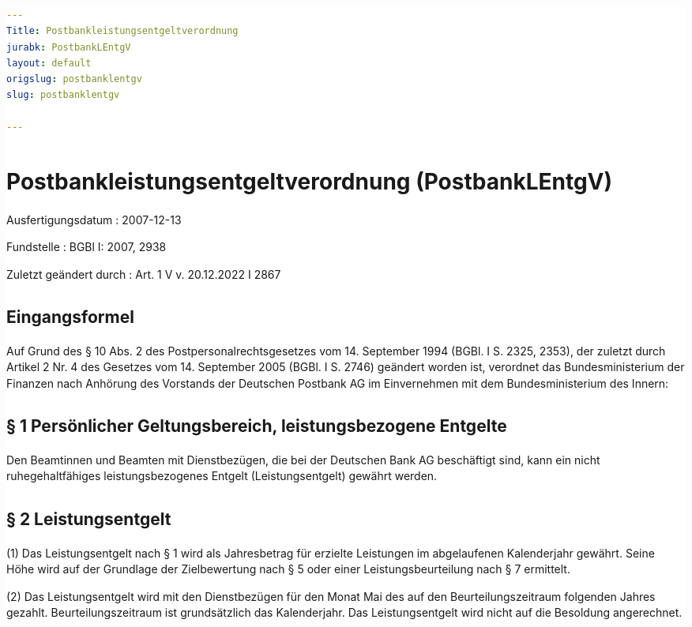 ```yaml
---
Title: Postbankleistungsentgeltverordnung
jurabk: PostbankLEntgV
layout: default
origslug: postbanklentgv
slug: postbanklentgv

---
```


# Postbankleistungsentgeltverordnung (PostbankLEntgV)

Ausfertigungsdatum
:   2007-12-13

Fundstelle
:   BGBl I: 2007, 2938

Zuletzt geändert durch
:   Art. 1 V v. 20.12.2022 I 2867


## Eingangsformel

Auf Grund des § 10 Abs. 2 des Postpersonalrechtsgesetzes vom 14.
September 1994 (BGBl. I S. 2325, 2353), der zuletzt durch Artikel 2
Nr. 4 des Gesetzes vom 14. September 2005 (BGBl. I S. 2746) geändert
worden ist, verordnet das Bundesministerium der Finanzen nach Anhörung
des Vorstands der Deutschen Postbank AG im Einvernehmen mit dem
Bundesministerium des Innern:


## § 1 Persönlicher Geltungsbereich, leistungsbezogene Entgelte

Den Beamtinnen und Beamten mit Dienstbezügen, die bei der Deutschen
Bank AG beschäftigt sind, kann ein nicht ruhegehaltfähiges
leistungsbezogenes Entgelt (Leistungsentgelt) gewährt werden.


## § 2 Leistungsentgelt

(1) Das Leistungsentgelt nach § 1 wird als Jahresbetrag für erzielte
Leistungen im abgelaufenen Kalenderjahr gewährt. Seine Höhe wird auf
der Grundlage der Zielbewertung nach § 5 oder einer
Leistungsbeurteilung nach § 7 ermittelt.

(2) Das Leistungsentgelt wird mit den Dienstbezügen für den Monat Mai
des auf den Beurteilungszeitraum folgenden Jahres gezahlt.
Beurteilungszeitraum ist grundsätzlich das Kalenderjahr. Das
Leistungsentgelt wird nicht auf die Besoldung angerechnet.
